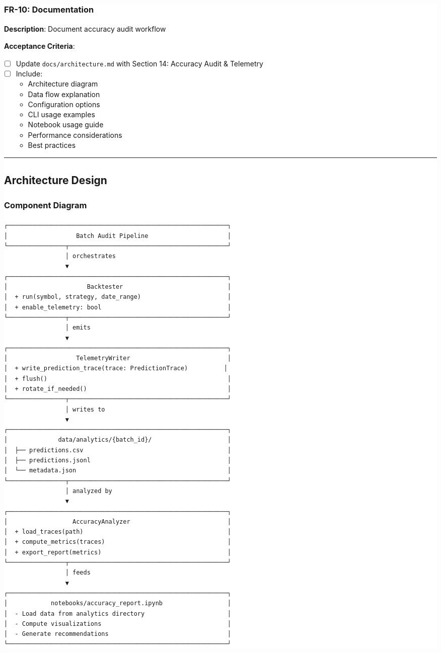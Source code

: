 ### FR-10: Documentation

**Description**: Document accuracy audit workflow

**Acceptance Criteria**:
- [ ] Update `docs/architecture.md` with Section 14: Accuracy Audit & Telemetry
- [ ] Include:
  - Architecture diagram
  - Data flow explanation
  - Configuration options
  - CLI usage examples
  - Notebook usage guide
  - Performance considerations
  - Best practices

---

## Architecture Design

### Component Diagram

```
┌─────────────────────────────────────────────────────────────┐
│                   Batch Audit Pipeline                      │
└────────────────┬────────────────────────────────────────────┘
                 │ orchestrates
                 ▼
┌─────────────────────────────────────────────────────────────┐
│                      Backtester                             │
│  + run(symbol, strategy, date_range)                        │
│  + enable_telemetry: bool                                   │
└────────────────┬────────────────────────────────────────────┘
                 │ emits
                 ▼
┌─────────────────────────────────────────────────────────────┐
│                   TelemetryWriter                           │
│  + write_prediction_trace(trace: PredictionTrace)          │
│  + flush()                                                  │
│  + rotate_if_needed()                                       │
└────────────────┬────────────────────────────────────────────┘
                 │ writes to
                 ▼
┌─────────────────────────────────────────────────────────────┐
│              data/analytics/{batch_id}/                     │
│  ├── predictions.csv                                        │
│  ├── predictions.jsonl                                      │
│  └── metadata.json                                          │
└────────────────┬────────────────────────────────────────────┘
                 │ analyzed by
                 ▼
┌─────────────────────────────────────────────────────────────┐
│                  AccuracyAnalyzer                           │
│  + load_traces(path)                                        │
│  + compute_metrics(traces)                                  │
│  + export_report(metrics)                                   │
└────────────────┬────────────────────────────────────────────┘
                 │ feeds
                 ▼
┌─────────────────────────────────────────────────────────────┐
│            notebooks/accuracy_report.ipynb                  │
│  - Load data from analytics directory                       │
│  - Compute visualizations                                   │
│  - Generate recommendations                                 │
└─────────────────────────────────────────────────────────────┘
```